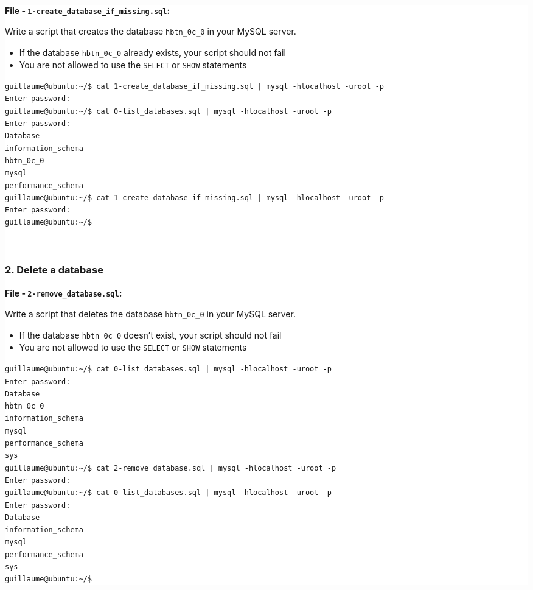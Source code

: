 **File - `1-create_database_if_missing.sql`:**

Write a script that creates the database  `hbtn_0c_0`  in your MySQL server.

-   If the database  `hbtn_0c_0`  already exists, your script should not fail
-   You are not allowed to use the  `SELECT`  or  `SHOW`  statements

```
guillaume@ubuntu:~/$ cat 1-create_database_if_missing.sql | mysql -hlocalhost -uroot -p
Enter password: 
guillaume@ubuntu:~/$ cat 0-list_databases.sql | mysql -hlocalhost -uroot -p
Enter password: 
Database
information_schema
hbtn_0c_0
mysql
performance_schema
guillaume@ubuntu:~/$ cat 1-create_database_if_missing.sql | mysql -hlocalhost -uroot -p
Enter password: 
guillaume@ubuntu:~/$ 

```

<br>

### 2. Delete a database

**File - `2-remove_database.sql`:**

Write a script that deletes the database  `hbtn_0c_0`  in your MySQL server.

-   If the database  `hbtn_0c_0`  doesn’t exist, your script should not fail
-   You are not allowed to use the  `SELECT`  or  `SHOW`  statements

```
guillaume@ubuntu:~/$ cat 0-list_databases.sql | mysql -hlocalhost -uroot -p
Enter password: 
Database                                                                                     
hbtn_0c_0                                                                                    
information_schema                                                                           
mysql                                                                                        
performance_schema                                                                           
sys        
guillaume@ubuntu:~/$ cat 2-remove_database.sql | mysql -hlocalhost -uroot -p
Enter password: 
guillaume@ubuntu:~/$ cat 0-list_databases.sql | mysql -hlocalhost -uroot -p
Enter password: 
Database                                                                                                                                                                  
information_schema                                                                           
mysql                                                                                        
performance_schema                                                                           
sys        
guillaume@ubuntu:~/$ 

```
